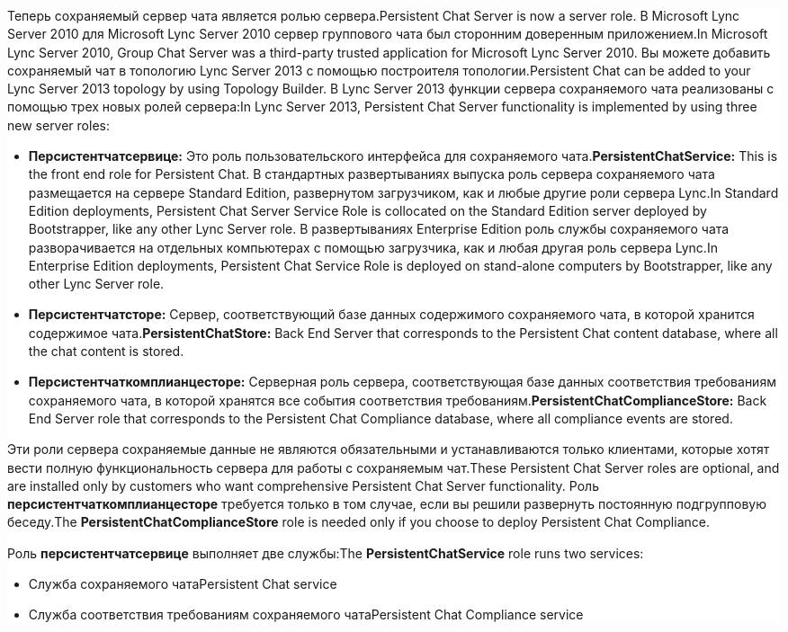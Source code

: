<span data-ttu-id="6bd6a-128">Теперь сохраняемый сервер чата является ролью сервера.</span><span class="sxs-lookup"><span data-stu-id="6bd6a-128">Persistent Chat Server is now a server role.</span></span> <span data-ttu-id="6bd6a-129">В Microsoft Lync Server 2010 для Microsoft Lync Server 2010 сервер группового чата был сторонним доверенным приложением.</span><span class="sxs-lookup"><span data-stu-id="6bd6a-129">In Microsoft Lync Server 2010, Group Chat Server was a third-party trusted application for Microsoft Lync Server 2010.</span></span> <span data-ttu-id="6bd6a-130">Вы можете добавить сохраняемый чат в топологию Lync Server 2013 с помощью построителя топологии.</span><span class="sxs-lookup"><span data-stu-id="6bd6a-130">Persistent Chat can be added to your Lync Server 2013 topology by using Topology Builder.</span></span> <span data-ttu-id="6bd6a-131">В Lync Server 2013 функции сервера сохраняемого чата реализованы с помощью трех новых ролей сервера:</span><span class="sxs-lookup"><span data-stu-id="6bd6a-131">In Lync Server 2013, Persistent Chat Server functionality is implemented by using three new server roles:</span></span>

  - <span data-ttu-id="6bd6a-132">**Персистентчатсервице:** Это роль пользовательского интерфейса для сохраняемого чата.</span><span class="sxs-lookup"><span data-stu-id="6bd6a-132">**PersistentChatService:** This is the front end role for Persistent Chat.</span></span> <span data-ttu-id="6bd6a-133">В стандартных развертываниях выпуска роль сервера сохраняемого чата размещается на сервере Standard Edition, развернутом загрузчиком, как и любые другие роли сервера Lync.</span><span class="sxs-lookup"><span data-stu-id="6bd6a-133">In Standard Edition deployments, Persistent Chat Server Service Role is collocated on the Standard Edition server deployed by Bootstrapper, like any other Lync Server role.</span></span> <span data-ttu-id="6bd6a-134">В развертываниях Enterprise Edition роль службы сохраняемого чата разворачивается на отдельных компьютерах с помощью загрузчика, как и любая другая роль сервера Lync.</span><span class="sxs-lookup"><span data-stu-id="6bd6a-134">In Enterprise Edition deployments, Persistent Chat Service Role is deployed on stand-alone computers by Bootstrapper, like any other Lync Server role.</span></span>

  - <span data-ttu-id="6bd6a-135">**Персистентчатсторе:** Сервер, соответствующий базе данных содержимого сохраняемого чата, в которой хранится содержимое чата.</span><span class="sxs-lookup"><span data-stu-id="6bd6a-135">**PersistentChatStore:** Back End Server that corresponds to the Persistent Chat content database, where all the chat content is stored.</span></span>

  - <span data-ttu-id="6bd6a-136">**Персистентчаткомплианцесторе:** Серверная роль сервера, соответствующая базе данных соответствия требованиям сохраняемого чата, в которой хранятся все события соответствия требованиям.</span><span class="sxs-lookup"><span data-stu-id="6bd6a-136">**PersistentChatComplianceStore:** Back End Server role that corresponds to the Persistent Chat Compliance database, where all compliance events are stored.</span></span>

<span data-ttu-id="6bd6a-137">Эти роли сервера сохраняемые данные не являются обязательными и устанавливаются только клиентами, которые хотят вести полную функциональность сервера для работы с сохраняемым чат.</span><span class="sxs-lookup"><span data-stu-id="6bd6a-137">These Persistent Chat Server roles are optional, and are installed only by customers who want comprehensive Persistent Chat Server functionality.</span></span> <span data-ttu-id="6bd6a-138">Роль **персистентчаткомплианцесторе** требуется только в том случае, если вы решили развернуть постоянную подгрупповую беседу.</span><span class="sxs-lookup"><span data-stu-id="6bd6a-138">The **PersistentChatComplianceStore** role is needed only if you choose to deploy Persistent Chat Compliance.</span></span>

<span data-ttu-id="6bd6a-139">Роль **персистентчатсервице** выполняет две службы:</span><span class="sxs-lookup"><span data-stu-id="6bd6a-139">The **PersistentChatService** role runs two services:</span></span>

  - <span data-ttu-id="6bd6a-140">Служба сохраняемого чата</span><span class="sxs-lookup"><span data-stu-id="6bd6a-140">Persistent Chat service</span></span>

  - <span data-ttu-id="6bd6a-141">Служба соответствия требованиям сохраняемого чата</span><span class="sxs-lookup"><span data-stu-id="6bd6a-141">Persistent Chat Compliance service</span></span>
